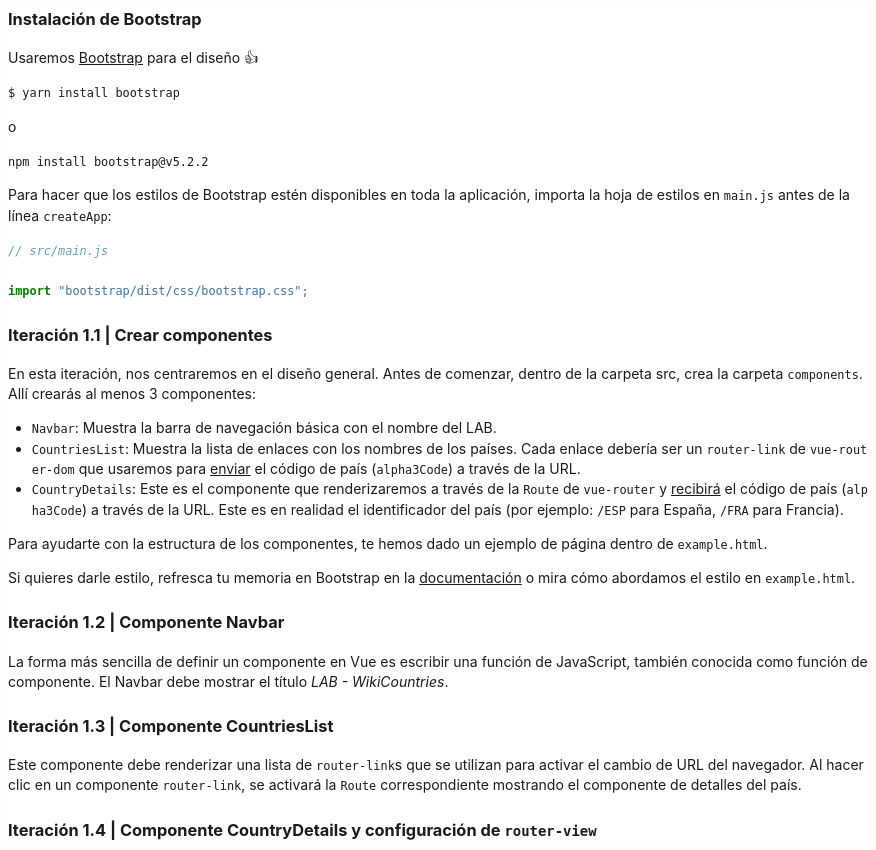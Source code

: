 ### Instalación de Bootstrap

Usaremos [Bootstrap](https://getbootstrap.com/) para el diseño :+1:

```shell
$ yarn install bootstrap
```

o

```bash
npm install bootstrap@v5.2.2
```

Para hacer que los estilos de Bootstrap estén disponibles en toda la aplicación, importa la hoja de estilos en `main.js` antes de la línea `createApp`:

```javascript
// src/main.js

import "bootstrap/dist/css/bootstrap.css";
```

### Iteración 1.1 | Crear componentes

En esta iteración, nos centraremos en el diseño general. Antes de comenzar, dentro de la carpeta src, crea la carpeta `components`. Allí crearás al menos 3 componentes:

- `Navbar`: Muestra la barra de navegación básica con el nombre del LAB.
- `CountriesList`: Muestra la lista de enlaces con los nombres de los países. Cada enlace debería ser un `router-link` de `vue-router-dom` que usaremos para <u>enviar</u> el código de país (`alpha3Code`) a través de la URL.
- `CountryDetails`: Este es el componente que renderizaremos a través de la `Route` de `vue-router` y <u>recibirá</u> el código de país (`alpha3Code`) a través de la URL.
  Este es en realidad el identificador del país (por ejemplo: `/ESP` para España, `/FRA` para Francia).

Para ayudarte con la estructura de los componentes, te hemos dado un ejemplo de página dentro de `example.html`.

Si quieres darle estilo, refresca tu memoria en Bootstrap en la [documentación](https://getbootstrap.com/docs/5.2/getting-started/introduction/) o mira cómo abordamos el estilo en `example.html`.

### Iteración 1.2 | Componente Navbar

La forma más sencilla de definir un componente en Vue es escribir una función de JavaScript, también conocida como función de componente. El Navbar debe mostrar el título *LAB - WikiCountries*.

### Iteración 1.3 | Componente CountriesList

Este componente debe renderizar una lista de `router-link`s que se utilizan para activar el cambio de URL del navegador. Al hacer clic en un componente `router-link`, se activará la `Route` correspondiente mostrando el componente de detalles del país.

### Iteración 1.4 | Componente CountryDetails y configuración de `router-view`
